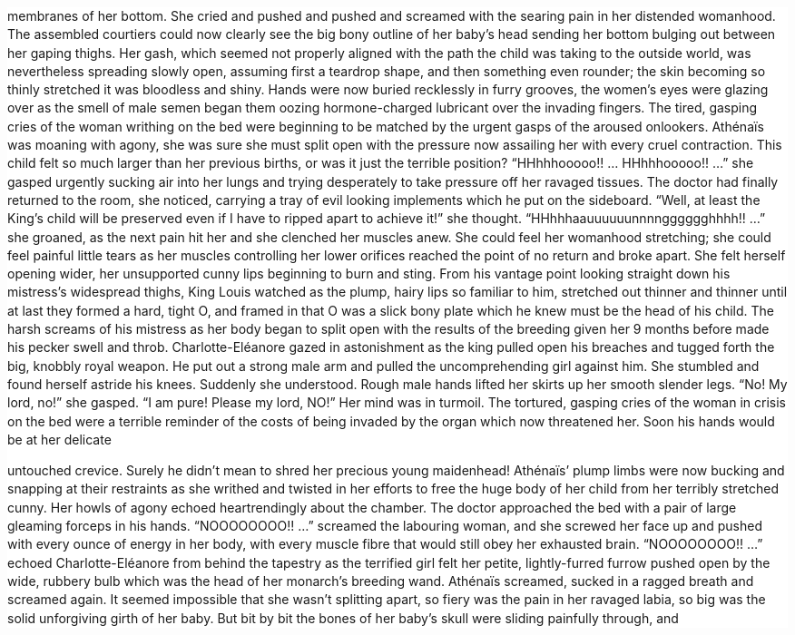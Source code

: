 membranes of her bottom. She cried and pushed and pushed and screamed 
with the searing pain in her distended womanhood.
The assembled courtiers could now clearly see the big bony outline 
of her baby’s head sending her bottom bulging out between her gaping 
thighs. Her gash, which seemed not properly aligned with the path the child 
was taking to the outside world, was nevertheless spreading slowly open, 
assuming first a teardrop shape, and then something even rounder; the skin 
becoming so thinly stretched it was bloodless and shiny.
Hands were now buried recklessly in furry grooves, the women’s 
eyes were glazing over as the smell of male semen began them oozing 
hormone-charged lubricant over the invading fingers.
The tired, gasping cries of the woman writhing on the bed were 
beginning to be matched by the urgent gasps of the aroused onlookers.
Athénaïs was moaning with agony, she was sure she must split open 
with the pressure now assailing her with every cruel contraction. This child 
felt so much larger than her previous births, or was it just the terrible 
position?
“HHhhhooooo!! … HHhhhooooo!! …” she gasped urgently sucking 
air into her lungs and trying desperately to take pressure off her ravaged 
tissues. The doctor had finally returned to the room, she noticed, carrying a 
tray of evil looking implements which he put on the sideboard. “Well, at 
least the King’s child will be preserved even if I have to ripped apart to 
achieve it!” she thought.
“HHhhhaauuuuuunnnngggggghhhh!! …” she groaned, as the next 
pain hit her and she clenched her muscles anew. She could feel her 
womanhood stretching; she could feel painful little tears as her muscles 
controlling her lower orifices reached the point of no return and broke apart. 
She felt herself opening wider, her unsupported cunny lips beginning to 
burn and sting.
From his vantage point looking straight down his mistress’s 
widespread thighs, King Louis watched as the plump, hairy lips so familiar 
to him, stretched out thinner and thinner until at last they formed a hard, 
tight O, and framed in that O was a slick bony plate which he knew must be 
the head of his child. The harsh screams of his mistress as her body began to 
split open with the results of the breeding given her 9 months before made 
his pecker swell and throb.
Charlotte-Eléanore gazed in astonishment as the king pulled open 
his breaches and tugged forth the big, knobbly royal weapon. He put out a 
strong male arm and pulled the uncomprehending girl against him. She 
stumbled and found herself astride his knees. Suddenly she understood.
Rough male hands lifted her skirts up her smooth slender legs.
“No! My lord, no!” she gasped. “I am pure! Please my lord, NO!”
Her mind was in turmoil. The tortured, gasping cries of the woman 
in crisis on the bed were a terrible reminder of the costs of being invaded by 
the organ which now threatened her. Soon his hands would be at her delicate

untouched crevice. Surely he didn’t mean to shred her precious young 
maidenhead!
Athénaïs’ plump limbs were now bucking and snapping at their 
restraints as she writhed and twisted in her efforts to free the huge body of 
her child from her terribly stretched cunny. Her howls of agony echoed 
heartrendingly about the chamber. The doctor approached the bed with a 
pair of large gleaming forceps in his hands.
“NOOOOOOOO!! …” screamed the labouring woman, and she 
screwed her face up and pushed with every ounce of energy in her body, 
with every muscle fibre that would still obey her exhausted brain.
“NOOOOOOOO!! …” echoed Charlotte-Eléanore from behind the 
tapestry as the terrified girl felt her petite, lightly-furred furrow pushed open 
by the wide, rubbery bulb which was the head of her monarch’s breeding 
wand.
Athénaïs screamed, sucked in a ragged breath and screamed again. 
It seemed impossible that she wasn’t splitting apart, so fiery was the pain in 
her ravaged labia, so big was the solid unforgiving girth of her baby. But bit 
by bit the bones of her baby’s skull were sliding painfully through, and 